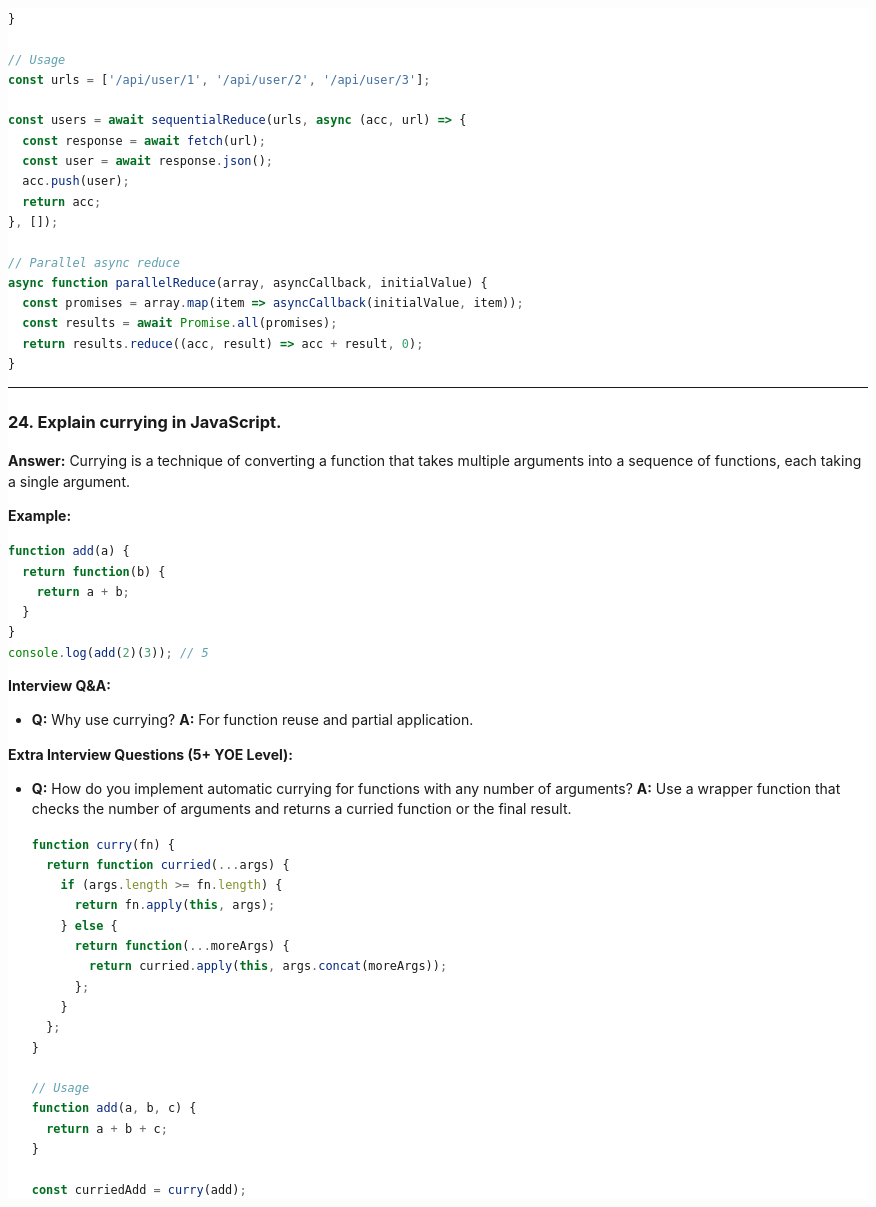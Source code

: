   ```js
  }
  
  // Usage
  const urls = ['/api/user/1', '/api/user/2', '/api/user/3'];
  
  const users = await sequentialReduce(urls, async (acc, url) => {
    const response = await fetch(url);
    const user = await response.json();
    acc.push(user);
    return acc;
  }, []);
  
  // Parallel async reduce
  async function parallelReduce(array, asyncCallback, initialValue) {
    const promises = array.map(item => asyncCallback(initialValue, item));
    const results = await Promise.all(promises);
    return results.reduce((acc, result) => acc + result, 0);
  }
  ```

---

### 24. Explain currying in JavaScript.
**Answer:**
Currying is a technique of converting a function that takes multiple arguments into a sequence of functions, each taking a single argument.

**Example:**
```js
function add(a) {
  return function(b) {
    return a + b;
  }
}
console.log(add(2)(3)); // 5
```

**Interview Q&A:**
- **Q:** Why use currying?
  **A:** For function reuse and partial application.

**Extra Interview Questions (5+ YOE Level):**
- **Q:** How do you implement automatic currying for functions with any number of arguments?
  **A:** Use a wrapper function that checks the number of arguments and returns a curried function or the final result.
  ```js
  function curry(fn) {
    return function curried(...args) {
      if (args.length >= fn.length) {
        return fn.apply(this, args);
      } else {
        return function(...moreArgs) {
          return curried.apply(this, args.concat(moreArgs));
        };
      }
    };
  }
  
  // Usage
  function add(a, b, c) {
    return a + b + c;
  }
  
  const curriedAdd = curry(add);
  
  ```